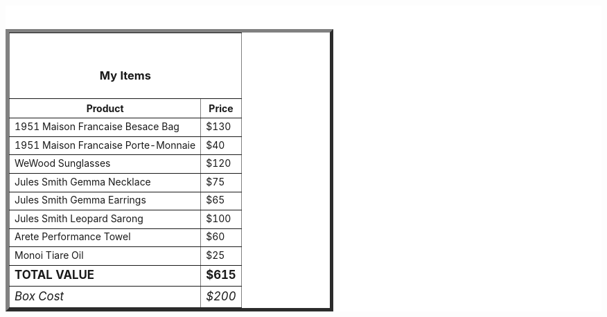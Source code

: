<br>

<TABLE  BORDER="5" style="width:55%">
   <TR>
      <TH COLSPAN="2">
         <H3><BR><center>My Items</center></H3>
      </TH>
   </TR>
      <TH>Product</TH>
      <TH>Price</TH>
  <TR>
      <TD>1951 Maison Francaise Besace Bag</TD>
      <TD>$130</TD>
   </TR>
  <TR>
      <TD>1951 Maison Francaise Porte-Monnaie</TD>
      <TD>$40</TD>
   </TR>
   <TR>
      <TD>WeWood Sunglasses</TD>
      <TD>$120</TD>
   </TR>
    <TR>
      <TD>Jules Smith Gemma Necklace</TD>
      <TD>$75</TD>
   </TR>
    <TR>
      <TD>Jules Smith Gemma Earrings</TD>
      <TD>$65</TD>
   </TR>
    <TR>
      <TD>Jules Smith Leopard Sarong</TD>
      <TD>$100</TD>
   </TR>
    <TR>
      <TD>Arete Performance Towel</TD>
      <TD>$60</TD>
   </TR>
    <TR>
      <TD>Monoi Tiare Oil</TD>
      <TD>$25</TD>
   </TR>
   <TR>
      <TD><b><big>TOTAL VALUE</big></b></TD>
      <TD><b><big>$615</big></b></TD>
   </TR>
   <TR>
      <TD><i><big>Box Cost</big></i></TD>
      <TD><i><big>$200</big></i></TD>
   </TR>
</TABLE>
